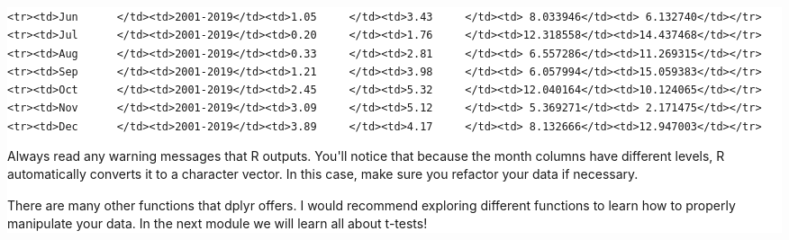 	<tr><td>Jun      </td><td>2001-2019</td><td>1.05     </td><td>3.43     </td><td> 8.033946</td><td> 6.132740</td></tr>
	<tr><td>Jul      </td><td>2001-2019</td><td>0.20     </td><td>1.76     </td><td>12.318558</td><td>14.437468</td></tr>
	<tr><td>Aug      </td><td>2001-2019</td><td>0.33     </td><td>2.81     </td><td> 6.557286</td><td>11.269315</td></tr>
	<tr><td>Sep      </td><td>2001-2019</td><td>1.21     </td><td>3.98     </td><td> 6.057994</td><td>15.059383</td></tr>
	<tr><td>Oct      </td><td>2001-2019</td><td>2.45     </td><td>5.32     </td><td>12.040164</td><td>10.124065</td></tr>
	<tr><td>Nov      </td><td>2001-2019</td><td>3.09     </td><td>5.12     </td><td> 5.369271</td><td> 2.171475</td></tr>
	<tr><td>Dec      </td><td>2001-2019</td><td>3.89     </td><td>4.17     </td><td> 8.132666</td><td>12.947003</td></tr>
</tbody>
</table>



Always read any warning messages that R outputs. You'll notice that because the month columns have different levels, R automatically converts it to a character vector. In this case, make sure you refactor your data if necessary. 

There are many other functions that dplyr offers. I would recommend exploring different functions to learn how to properly manipulate your data. In the next module we will learn all about t-tests!
